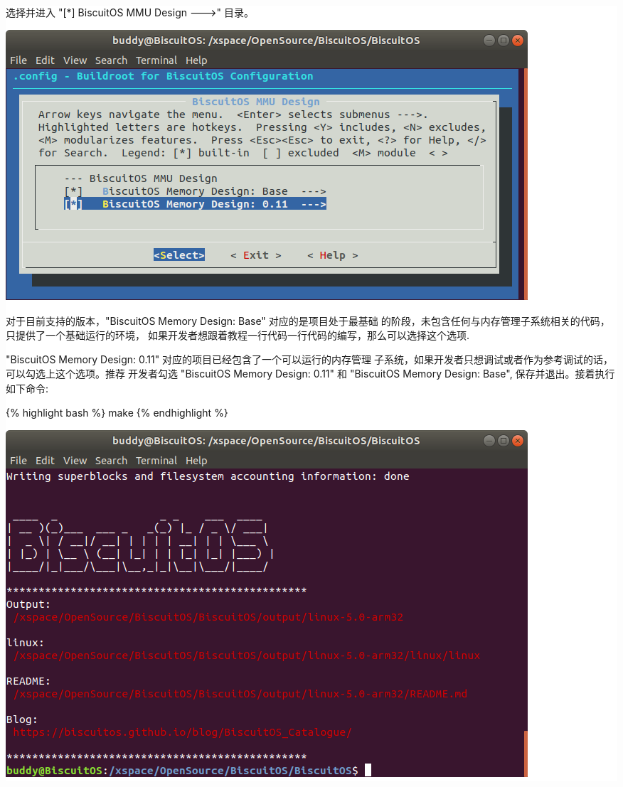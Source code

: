 选择并进入 "[\*]   BiscuitOS MMU Design  --->" 目录。

![](/assets/PDB/RPI/RPI001021.png)

对于目前支持的版本，"BiscuitOS Memory Design: Base" 对应的是项目处于最基础
的阶段，未包含任何与内存管理子系统相关的代码，只提供了一个基础运行的环境，
如果开发者想跟着教程一行代码一行代码的编写，那么可以选择这个选项.

"BiscuitOS Memory Design: 0.11" 对应的项目已经包含了一个可以运行的内存管理
子系统，如果开发者只想调试或者作为参考调试的话，可以勾选上这个选项。推荐
开发者勾选 "BiscuitOS Memory Design: 0.11" 和 "BiscuitOS Memory Design: Base",
保存并退出。接着执行如下命令:

{% highlight bash %}
make
{% endhighlight %}

![](/assets/PDB/RPI/RPI000750.png)
